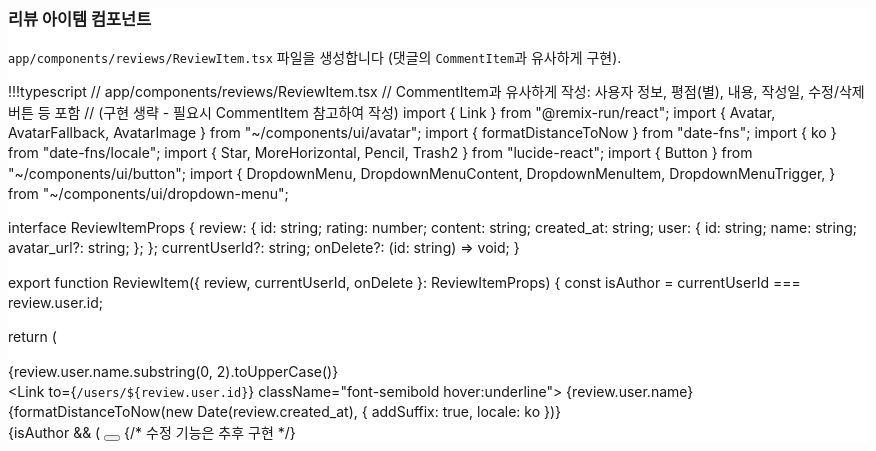 ### 리뷰 아이템 컴포넌트

`app/components/reviews/ReviewItem.tsx` 파일을 생성합니다 (댓글의 `CommentItem`과 유사하게 구현).

!!!typescript
// app/components/reviews/ReviewItem.tsx
// CommentItem과 유사하게 작성: 사용자 정보, 평점(별), 내용, 작성일, 수정/삭제 버튼 등 포함
// (구현 생략 - 필요시 CommentItem 참고하여 작성)
import { Link } from "@remix-run/react";
import { Avatar, AvatarFallback, AvatarImage } from "~/components/ui/avatar";
import { formatDistanceToNow } from "date-fns";
import { ko } from "date-fns/locale";
import { Star, MoreHorizontal, Pencil, Trash2 } from "lucide-react";
import { Button } from "~/components/ui/button";
import { 
  DropdownMenu,
  DropdownMenuContent,
  DropdownMenuItem,
  DropdownMenuTrigger,
} from "~/components/ui/dropdown-menu";

interface ReviewItemProps {
  review: {
    id: string;
    rating: number;
    content: string;
    created_at: string;
    user: {
      id: string;
      name: string;
      avatar_url?: string;
    };
  };
  currentUserId?: string;
  onDelete?: (id: string) => void;
}

export function ReviewItem({ review, currentUserId, onDelete }: ReviewItemProps) {
  const isAuthor = currentUserId === review.user.id;

  return (
    <div className="flex space-x-4 py-4 border-b last:border-b-0">
      <Avatar className="h-10 w-10">
        <AvatarImage src={review.user.avatar_url} alt={review.user.name} />
        <AvatarFallback>{review.user.name.substring(0, 2).toUpperCase()}</AvatarFallback>
      </Avatar>
      <div className="flex-1">
        <div className="flex justify-between items-start mb-1">
          <div>
            <Link to={`/users/${review.user.id}`} className="font-semibold hover:underline">
              {review.user.name}
            </Link>
            <span className="text-muted-foreground text-sm ml-2">
              {formatDistanceToNow(new Date(review.created_at), { addSuffix: true, locale: ko })}
            </span>
          </div>
          {isAuthor && (
             <DropdownMenu>
               <DropdownMenuTrigger asChild>
                 <Button variant="ghost" size="icon" className="h-8 w-8">
                   <MoreHorizontal className="h-4 w-4" />
                 </Button>
               </DropdownMenuTrigger>
               <DropdownMenuContent align="end">
                 <DropdownMenuItem disabled> {/* 수정 기능은 추후 구현 */}